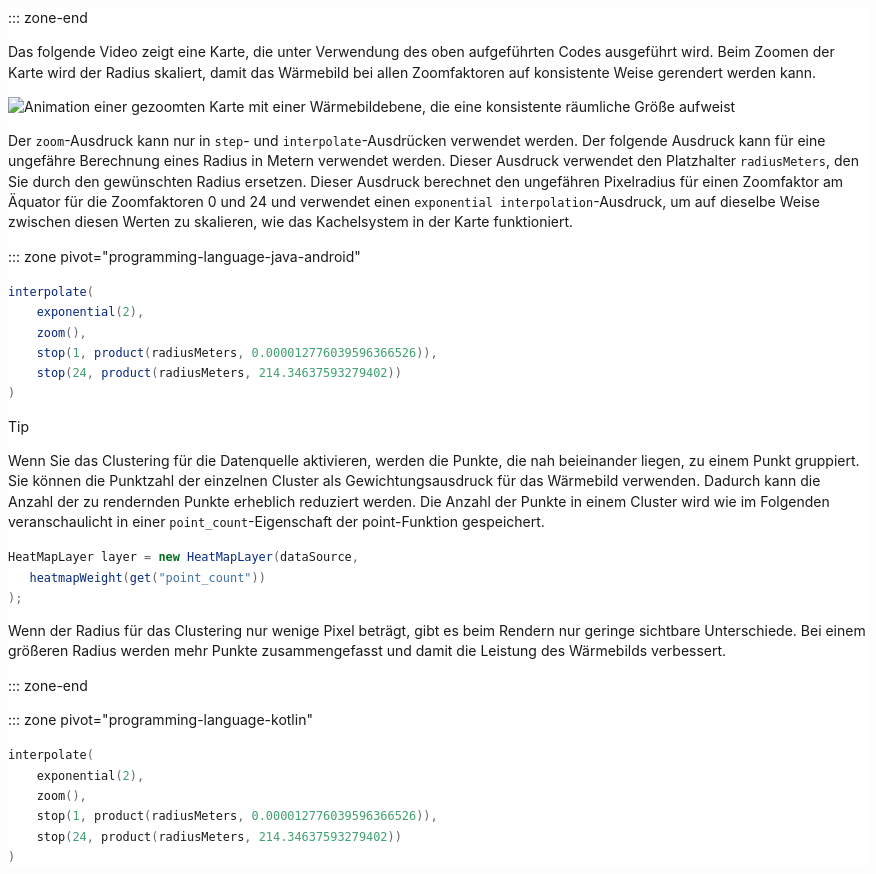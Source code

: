 ::: zone-end

Das folgende Video zeigt eine Karte, die unter Verwendung des oben aufgeführten Codes ausgeführt wird. Beim Zoomen der Karte wird der Radius skaliert, damit das Wärmebild bei allen Zoomfaktoren auf konsistente Weise gerendert werden kann.

![Animation einer gezoomten Karte mit einer Wärmebildebene, die eine konsistente räumliche Größe aufweist](media/map-add-heat-map-layer-android/android-consistent-zoomable-heat-map-layer.gif)

Der `zoom`-Ausdruck kann nur in `step`- und `interpolate`-Ausdrücken verwendet werden. Der folgende Ausdruck kann für eine ungefähre Berechnung eines Radius in Metern verwendet werden. Dieser Ausdruck verwendet den Platzhalter `radiusMeters`, den Sie durch den gewünschten Radius ersetzen. Dieser Ausdruck berechnet den ungefähren Pixelradius für einen Zoomfaktor am Äquator für die Zoomfaktoren 0 und 24 und verwendet einen `exponential interpolation`-Ausdruck, um auf dieselbe Weise zwischen diesen Werten zu skalieren, wie das Kachelsystem in der Karte funktioniert.

::: zone pivot="programming-language-java-android"

```java
interpolate(
    exponential(2),
    zoom(),
    stop(1, product(radiusMeters, 0.000012776039596366526)),
    stop(24, product(radiusMeters, 214.34637593279402))
)
```

> [!TIP]
> Wenn Sie das Clustering für die Datenquelle aktivieren, werden die Punkte, die nah beieinander liegen, zu einem Punkt gruppiert. Sie können die Punktzahl der einzelnen Cluster als Gewichtungsausdruck für das Wärmebild verwenden. Dadurch kann die Anzahl der zu rendernden Punkte erheblich reduziert werden. Die Anzahl der Punkte in einem Cluster wird wie im Folgenden veranschaulicht in einer `point_count`-Eigenschaft der point-Funktion gespeichert.
>
> ```java
> HeatMapLayer layer = new HeatMapLayer(dataSource,
>    heatmapWeight(get("point_count"))
> );
> ```
>
> Wenn der Radius für das Clustering nur wenige Pixel beträgt, gibt es beim Rendern nur geringe sichtbare Unterschiede. Bei einem größeren Radius werden mehr Punkte zusammengefasst und damit die Leistung des Wärmebilds verbessert.

::: zone-end

::: zone pivot="programming-language-kotlin"

```kotlin
interpolate(
    exponential(2),
    zoom(),
    stop(1, product(radiusMeters, 0.000012776039596366526)),
    stop(24, product(radiusMeters, 214.34637593279402))
)
```

